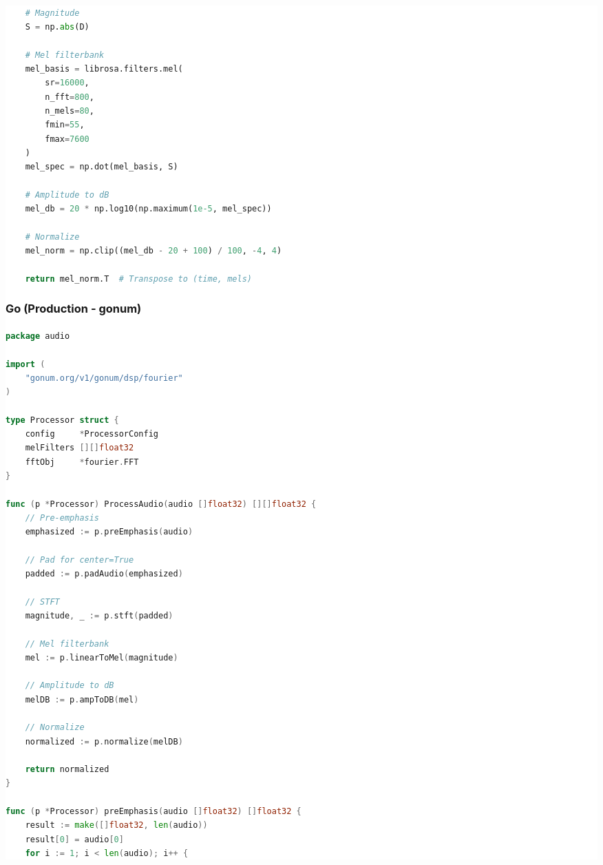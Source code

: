 ```python
    # Magnitude
    S = np.abs(D)
    
    # Mel filterbank
    mel_basis = librosa.filters.mel(
        sr=16000,
        n_fft=800,
        n_mels=80,
        fmin=55,
        fmax=7600
    )
    mel_spec = np.dot(mel_basis, S)
    
    # Amplitude to dB
    mel_db = 20 * np.log10(np.maximum(1e-5, mel_spec))
    
    # Normalize
    mel_norm = np.clip((mel_db - 20 + 100) / 100, -4, 4)
    
    return mel_norm.T  # Transpose to (time, mels)
```

### Go (Production - gonum)

```go
package audio

import (
    "gonum.org/v1/gonum/dsp/fourier"
)

type Processor struct {
    config     *ProcessorConfig
    melFilters [][]float32
    fftObj     *fourier.FFT
}

func (p *Processor) ProcessAudio(audio []float32) [][]float32 {
    // Pre-emphasis
    emphasized := p.preEmphasis(audio)
    
    // Pad for center=True
    padded := p.padAudio(emphasized)
    
    // STFT
    magnitude, _ := p.stft(padded)
    
    // Mel filterbank
    mel := p.linearToMel(magnitude)
    
    // Amplitude to dB
    melDB := p.ampToDB(mel)
    
    // Normalize
    normalized := p.normalize(melDB)
    
    return normalized
}

func (p *Processor) preEmphasis(audio []float32) []float32 {
    result := make([]float32, len(audio))
    result[0] = audio[0]
    for i := 1; i < len(audio); i++ {
```